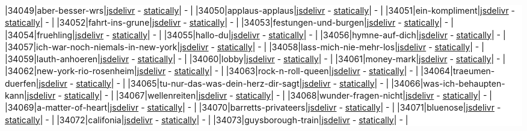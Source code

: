 |34049|aber-besser-wrs|[jsdelivr](https://cdn.jsdelivr.net/gh/dbchord/c3-3-6/30001-35000/34001-34500/aber-besser-wrs.webp) - [statically](https://cdn.statically.io/gh/dbchord/c3-3-6/i/30001-35000/34001-34500/aber-besser-wrs.webp)| - |
|34050|applaus-applaus|[jsdelivr](https://cdn.jsdelivr.net/gh/dbchord/c3-3-6/30001-35000/34001-34500/applaus-applaus.webp) - [statically](https://cdn.statically.io/gh/dbchord/c3-3-6/i/30001-35000/34001-34500/applaus-applaus.webp)| - |
|34051|ein-kompliment|[jsdelivr](https://cdn.jsdelivr.net/gh/dbchord/c3-3-6/30001-35000/34001-34500/ein-kompliment.webp) - [statically](https://cdn.statically.io/gh/dbchord/c3-3-6/i/30001-35000/34001-34500/ein-kompliment.webp)| - |
|34052|fahrt-ins-grune|[jsdelivr](https://cdn.jsdelivr.net/gh/dbchord/c3-3-6/30001-35000/34001-34500/fahrt-ins-grune.webp) - [statically](https://cdn.statically.io/gh/dbchord/c3-3-6/i/30001-35000/34001-34500/fahrt-ins-grune.webp)| - |
|34053|festungen-und-burgen|[jsdelivr](https://cdn.jsdelivr.net/gh/dbchord/c3-3-6/30001-35000/34001-34500/festungen-und-burgen.webp) - [statically](https://cdn.statically.io/gh/dbchord/c3-3-6/i/30001-35000/34001-34500/festungen-und-burgen.webp)| - |
|34054|fruehling|[jsdelivr](https://cdn.jsdelivr.net/gh/dbchord/c3-3-6/30001-35000/34001-34500/fruehling.webp) - [statically](https://cdn.statically.io/gh/dbchord/c3-3-6/i/30001-35000/34001-34500/fruehling.webp)| - |
|34055|hallo-du|[jsdelivr](https://cdn.jsdelivr.net/gh/dbchord/c3-3-6/30001-35000/34001-34500/hallo-du.webp) - [statically](https://cdn.statically.io/gh/dbchord/c3-3-6/i/30001-35000/34001-34500/hallo-du.webp)| - |
|34056|hymne-auf-dich|[jsdelivr](https://cdn.jsdelivr.net/gh/dbchord/c3-3-6/30001-35000/34001-34500/hymne-auf-dich.webp) - [statically](https://cdn.statically.io/gh/dbchord/c3-3-6/i/30001-35000/34001-34500/hymne-auf-dich.webp)| - |
|34057|ich-war-noch-niemals-in-new-york|[jsdelivr](https://cdn.jsdelivr.net/gh/dbchord/c3-3-6/30001-35000/34001-34500/ich-war-noch-niemals-in-new-york.webp) - [statically](https://cdn.statically.io/gh/dbchord/c3-3-6/i/30001-35000/34001-34500/ich-war-noch-niemals-in-new-york.webp)| - |
|34058|lass-mich-nie-mehr-los|[jsdelivr](https://cdn.jsdelivr.net/gh/dbchord/c3-3-6/30001-35000/34001-34500/lass-mich-nie-mehr-los.webp) - [statically](https://cdn.statically.io/gh/dbchord/c3-3-6/i/30001-35000/34001-34500/lass-mich-nie-mehr-los.webp)| - |
|34059|lauth-anhoeren|[jsdelivr](https://cdn.jsdelivr.net/gh/dbchord/c3-3-6/30001-35000/34001-34500/lauth-anhoeren.webp) - [statically](https://cdn.statically.io/gh/dbchord/c3-3-6/i/30001-35000/34001-34500/lauth-anhoeren.webp)| - |
|34060|lobby|[jsdelivr](https://cdn.jsdelivr.net/gh/dbchord/c3-3-6/30001-35000/34001-34500/lobby.webp) - [statically](https://cdn.statically.io/gh/dbchord/c3-3-6/i/30001-35000/34001-34500/lobby.webp)| - |
|34061|money-mark|[jsdelivr](https://cdn.jsdelivr.net/gh/dbchord/c3-3-6/30001-35000/34001-34500/money-mark.webp) - [statically](https://cdn.statically.io/gh/dbchord/c3-3-6/i/30001-35000/34001-34500/money-mark.webp)| - |
|34062|new-york-rio-rosenheim|[jsdelivr](https://cdn.jsdelivr.net/gh/dbchord/c3-3-6/30001-35000/34001-34500/new-york-rio-rosenheim.webp) - [statically](https://cdn.statically.io/gh/dbchord/c3-3-6/i/30001-35000/34001-34500/new-york-rio-rosenheim.webp)| - |
|34063|rock-n-roll-queen|[jsdelivr](https://cdn.jsdelivr.net/gh/dbchord/c3-3-6/30001-35000/34001-34500/rock-n-roll-queen.webp) - [statically](https://cdn.statically.io/gh/dbchord/c3-3-6/i/30001-35000/34001-34500/rock-n-roll-queen.webp)| - |
|34064|traeumen-duerfen|[jsdelivr](https://cdn.jsdelivr.net/gh/dbchord/c3-3-6/30001-35000/34001-34500/traeumen-duerfen.webp) - [statically](https://cdn.statically.io/gh/dbchord/c3-3-6/i/30001-35000/34001-34500/traeumen-duerfen.webp)| - |
|34065|tu-nur-das-was-dein-herz-dir-sagt|[jsdelivr](https://cdn.jsdelivr.net/gh/dbchord/c3-3-6/30001-35000/34001-34500/tu-nur-das-was-dein-herz-dir-sagt.webp) - [statically](https://cdn.statically.io/gh/dbchord/c3-3-6/i/30001-35000/34001-34500/tu-nur-das-was-dein-herz-dir-sagt.webp)| - |
|34066|was-ich-behaupten-kann|[jsdelivr](https://cdn.jsdelivr.net/gh/dbchord/c3-3-6/30001-35000/34001-34500/was-ich-behaupten-kann.webp) - [statically](https://cdn.statically.io/gh/dbchord/c3-3-6/i/30001-35000/34001-34500/was-ich-behaupten-kann.webp)| - |
|34067|wellenreiten|[jsdelivr](https://cdn.jsdelivr.net/gh/dbchord/c3-3-6/30001-35000/34001-34500/wellenreiten.webp) - [statically](https://cdn.statically.io/gh/dbchord/c3-3-6/i/30001-35000/34001-34500/wellenreiten.webp)| - |
|34068|wunder-fragen-nicht|[jsdelivr](https://cdn.jsdelivr.net/gh/dbchord/c3-3-6/30001-35000/34001-34500/wunder-fragen-nicht.webp) - [statically](https://cdn.statically.io/gh/dbchord/c3-3-6/i/30001-35000/34001-34500/wunder-fragen-nicht.webp)| - |
|34069|a-matter-of-heart|[jsdelivr](https://cdn.jsdelivr.net/gh/dbchord/c3-3-6/30001-35000/34001-34500/a-matter-of-heart.webp) - [statically](https://cdn.statically.io/gh/dbchord/c3-3-6/i/30001-35000/34001-34500/a-matter-of-heart.webp)| - |
|34070|barretts-privateers|[jsdelivr](https://cdn.jsdelivr.net/gh/dbchord/c3-3-6/30001-35000/34001-34500/barretts-privateers.webp) - [statically](https://cdn.statically.io/gh/dbchord/c3-3-6/i/30001-35000/34001-34500/barretts-privateers.webp)| - |
|34071|bluenose|[jsdelivr](https://cdn.jsdelivr.net/gh/dbchord/c3-3-6/30001-35000/34001-34500/bluenose.webp) - [statically](https://cdn.statically.io/gh/dbchord/c3-3-6/i/30001-35000/34001-34500/bluenose.webp)| - |
|34072|califonia|[jsdelivr](https://cdn.jsdelivr.net/gh/dbchord/c3-3-6/30001-35000/34001-34500/califonia.webp) - [statically](https://cdn.statically.io/gh/dbchord/c3-3-6/i/30001-35000/34001-34500/califonia.webp)| - |
|34073|guysborough-train|[jsdelivr](https://cdn.jsdelivr.net/gh/dbchord/c3-3-6/30001-35000/34001-34500/guysborough-train.webp) - [statically](https://cdn.statically.io/gh/dbchord/c3-3-6/i/30001-35000/34001-34500/guysborough-train.webp)| - |